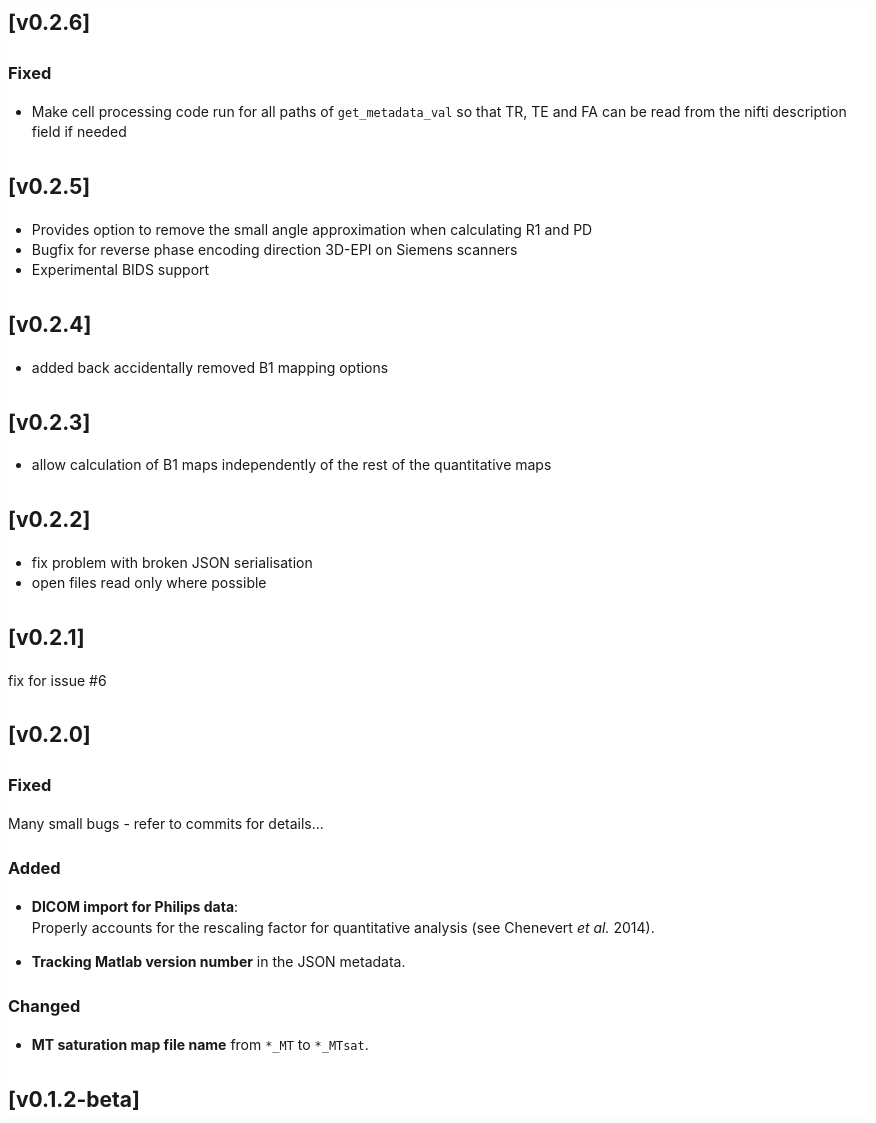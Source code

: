 ## [v0.2.6]

### Fixed
- Make cell processing code run for all paths of `get_metadata_val` so that TR, TE and FA can be read from the nifti description field if needed

## [v0.2.5]

- Provides option to remove the small angle approximation when calculating R1 and PD
- Bugfix for reverse phase encoding direction 3D-EPI on Siemens scanners
- Experimental BIDS support

## [v0.2.4]

- added back accidentally removed B1 mapping options

## [v0.2.3]

- allow calculation of B1 maps independently of the rest of the quantitative maps

## [v0.2.2]

- fix problem with broken JSON serialisation
- open files read only where possible

## [v0.2.1]

fix for issue #6

## [v0.2.0]

### Fixed

Many small bugs - refer to commits for details...

### Added

- **DICOM import for Philips data**:           
    Properly accounts for the rescaling factor for quantitative analysis
    (see Chenevert *et al.* 2014).

- **Tracking Matlab version number** in the JSON metadata.

### Changed

- **MT saturation map file name** from `*_MT` to `*_MTsat`.

## [v0.1.2-beta]
